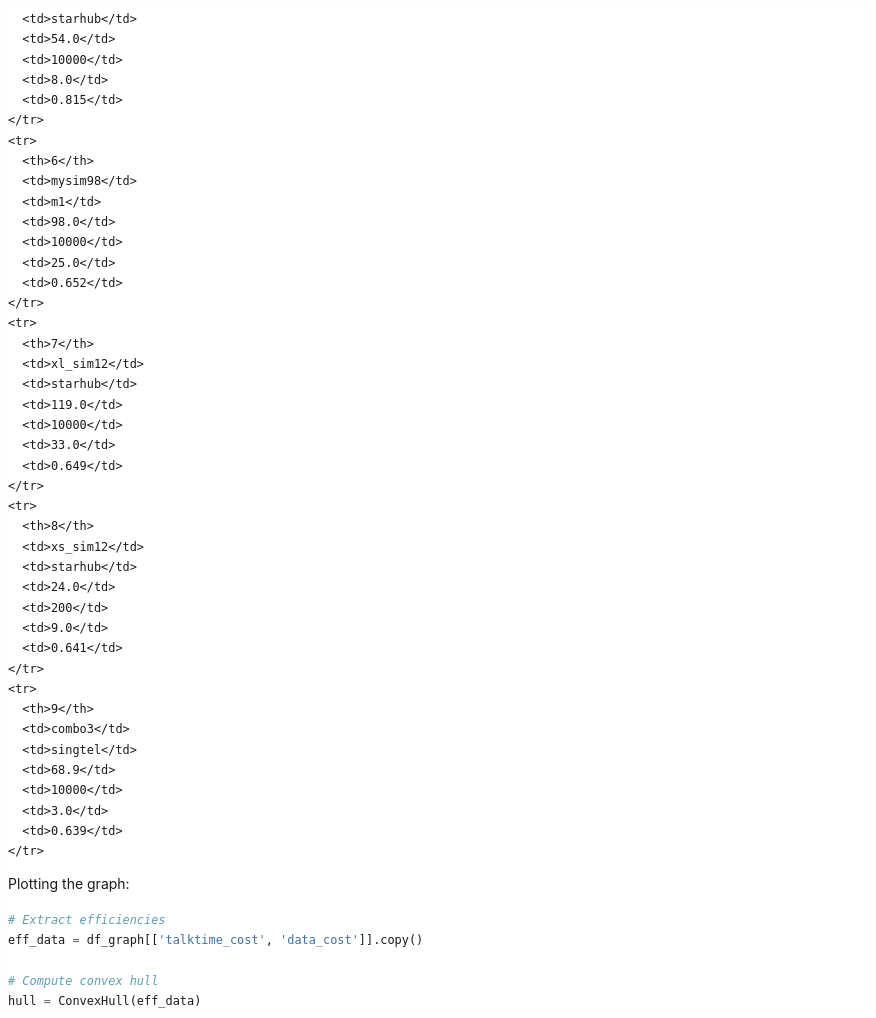       <td>starhub</td>
      <td>54.0</td>
      <td>10000</td>
      <td>8.0</td>
      <td>0.815</td>
    </tr>
    <tr>
      <th>6</th>
      <td>mysim98</td>
      <td>m1</td>
      <td>98.0</td>
      <td>10000</td>
      <td>25.0</td>
      <td>0.652</td>
    </tr>
    <tr>
      <th>7</th>
      <td>xl_sim12</td>
      <td>starhub</td>
      <td>119.0</td>
      <td>10000</td>
      <td>33.0</td>
      <td>0.649</td>
    </tr>
    <tr>
      <th>8</th>
      <td>xs_sim12</td>
      <td>starhub</td>
      <td>24.0</td>
      <td>200</td>
      <td>9.0</td>
      <td>0.641</td>
    </tr>
    <tr>
      <th>9</th>
      <td>combo3</td>
      <td>singtel</td>
      <td>68.9</td>
      <td>10000</td>
      <td>3.0</td>
      <td>0.639</td>
    </tr>
  </tbody>
</table>
</div>



Plotting the graph:


```python
# Extract efficiencies
eff_data = df_graph[['talktime_cost', 'data_cost']].copy()

# Compute convex hull
hull = ConvexHull(eff_data)
```
